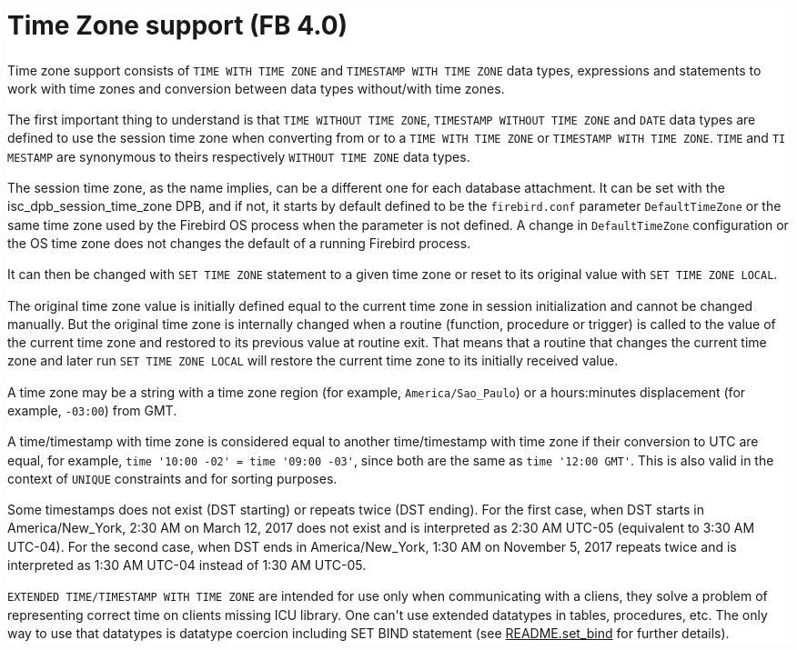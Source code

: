 # Time Zone support (FB 4.0)

Time zone support consists of `TIME WITH TIME ZONE` and `TIMESTAMP WITH TIME ZONE` data types,
expressions and statements to work with time zones and conversion between data types without/with time zones.

The first important thing to understand is that `TIME WITHOUT TIME ZONE`, `TIMESTAMP WITHOUT TIME ZONE` and `DATE`
data types are defined to use the session time zone when converting from or to a `TIME WITH TIME ZONE` or `TIMESTAMP WITH TIME ZONE`.
`TIME` and `TIMESTAMP` are synonymous to theirs respectively `WITHOUT TIME ZONE` data types.

The session time zone, as the name implies, can be a different one for each database attachment.
It can be set with the isc_dpb_session_time_zone DPB, and if not, it starts by default defined to be the
`firebird.conf` parameter `DefaultTimeZone` or the same time zone used by the Firebird OS process when the parameter is not defined.
A change in `DefaultTimeZone` configuration or the OS time zone does not changes the default of a running Firebird process.

It can then be changed with `SET TIME ZONE` statement to a given time zone or reset to its original value with `SET TIME ZONE LOCAL`.

The original time zone value is initially defined equal to the current time zone in session initialization and cannot
be changed manually. But the original time zone is internally changed when a routine (function, procedure or trigger)
is called to the value of the current time zone and restored to its previous value at routine exit. That means that
a routine that changes the current time zone and later run `SET TIME ZONE LOCAL` will restore the current time zone
to its initially received value.

A time zone may be a string with a time zone region (for example, `America/Sao_Paulo`) or a hours:minutes displacement
(for example, `-03:00`) from GMT.

A time/timestamp with time zone is considered equal to another time/timestamp with time zone if their conversion to UTC
are equal, for example, `time '10:00 -02' = time '09:00 -03'`, since both are the same as `time '12:00 GMT'`.
This is also valid in the context of `UNIQUE` constraints and for sorting purposes.

Some timestamps does not exist (DST starting) or repeats twice (DST ending). For the first case, when DST starts
in America/New_York, 2:30 AM on March 12, 2017 does not exist and is interpreted as 2:30 AM UTC-05 (equivalent to
3:30 AM UTC-04). For the second case, when DST ends in America/New_York, 1:30 AM on November 5, 2017 repeats twice and
is interpreted as 1:30 AM UTC-04 instead of 1:30 AM UTC-05.

`EXTENDED TIME/TIMESTAMP WITH TIME ZONE` are intended for use only when communicating with a cliens,
they solve a problem of representing correct time on clients missing ICU library. One can't use extended
datatypes in tables, procedures, etc. The only way to use that datatypes is datatype coercion including
SET BIND statement (see [README.set_bind](./README.set_bind.md) for further details).

